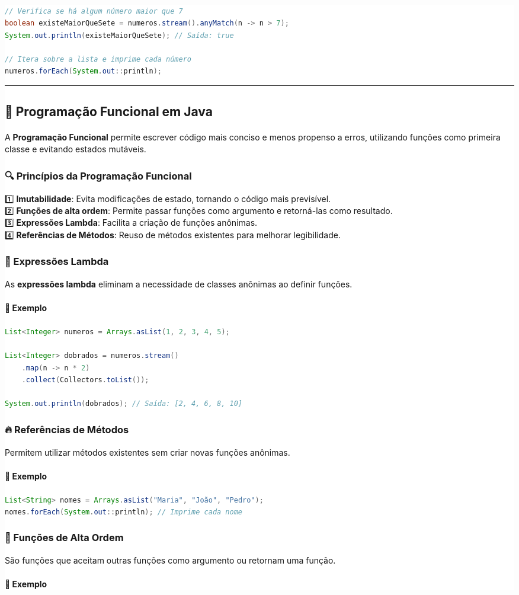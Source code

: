 ```java
// Verifica se há algum número maior que 7
boolean existeMaiorQueSete = numeros.stream().anyMatch(n -> n > 7);
System.out.println(existeMaiorQueSete); // Saída: true

// Itera sobre a lista e imprime cada número
numeros.forEach(System.out::println);
```

---

## 🎯 Programação Funcional em Java

A **Programação Funcional** permite escrever código mais conciso e menos propenso a erros, utilizando funções como primeira classe e evitando estados mutáveis.

### 🔍 Princípios da Programação Funcional

1️⃣ **Imutabilidade**: Evita modificações de estado, tornando o código mais previsível.  
2️⃣ **Funções de alta ordem**: Permite passar funções como argumento e retorná-las como resultado.  
3️⃣ **Expressões Lambda**: Facilita a criação de funções anônimas.  
4️⃣ **Referências de Métodos**: Reuso de métodos existentes para melhorar legibilidade.

### 📌 Expressões Lambda

As **expressões lambda** eliminam a necessidade de classes anônimas ao definir funções.

#### 📝 Exemplo

```java
List<Integer> numeros = Arrays.asList(1, 2, 3, 4, 5);

List<Integer> dobrados = numeros.stream()
    .map(n -> n * 2)
    .collect(Collectors.toList());

System.out.println(dobrados); // Saída: [2, 4, 6, 8, 10]
```

### 🔥 Referências de Métodos

Permitem utilizar métodos existentes sem criar novas funções anônimas.

#### 📝 Exemplo

```java
List<String> nomes = Arrays.asList("Maria", "João", "Pedro");
nomes.forEach(System.out::println); // Imprime cada nome
```

### 🔄 Funções de Alta Ordem

São funções que aceitam outras funções como argumento ou retornam uma função.

#### 📝 Exemplo
